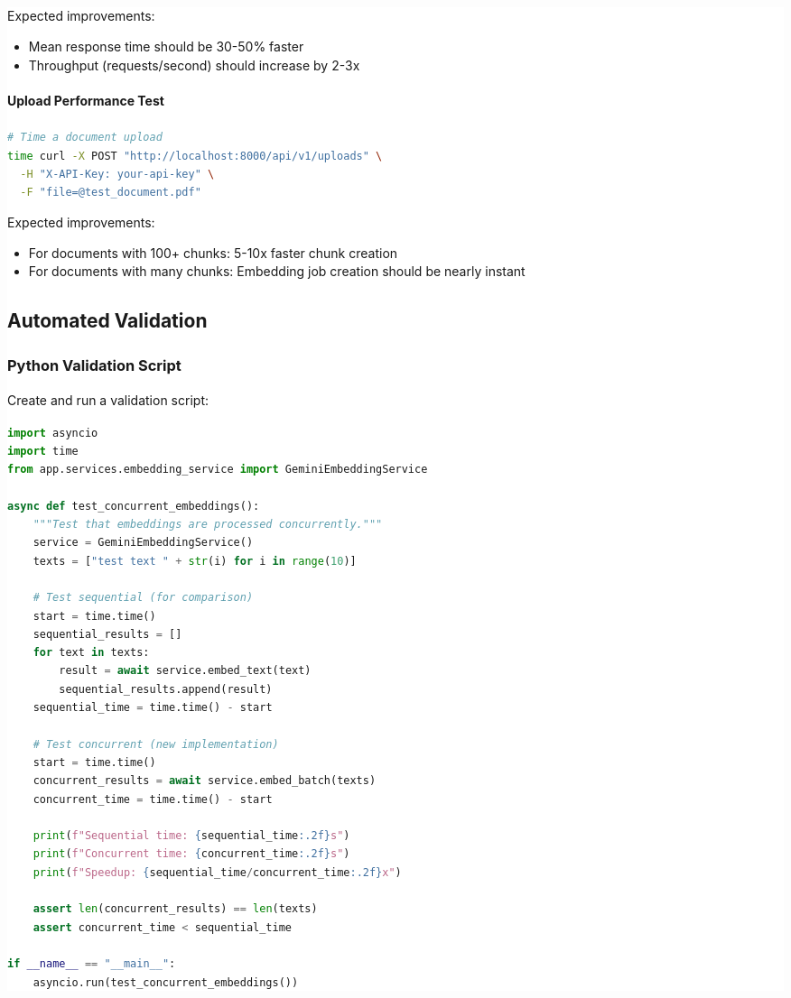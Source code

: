 Expected improvements:
- Mean response time should be 30-50% faster
- Throughput (requests/second) should increase by 2-3x

#### Upload Performance Test

```bash
# Time a document upload
time curl -X POST "http://localhost:8000/api/v1/uploads" \
  -H "X-API-Key: your-api-key" \
  -F "file=@test_document.pdf"
```

Expected improvements:
- For documents with 100+ chunks: 5-10x faster chunk creation
- For documents with many chunks: Embedding job creation should be nearly instant

## Automated Validation

### Python Validation Script

Create and run a validation script:

```python
import asyncio
import time
from app.services.embedding_service import GeminiEmbeddingService

async def test_concurrent_embeddings():
    """Test that embeddings are processed concurrently."""
    service = GeminiEmbeddingService()
    texts = ["test text " + str(i) for i in range(10)]
    
    # Test sequential (for comparison)
    start = time.time()
    sequential_results = []
    for text in texts:
        result = await service.embed_text(text)
        sequential_results.append(result)
    sequential_time = time.time() - start
    
    # Test concurrent (new implementation)
    start = time.time()
    concurrent_results = await service.embed_batch(texts)
    concurrent_time = time.time() - start
    
    print(f"Sequential time: {sequential_time:.2f}s")
    print(f"Concurrent time: {concurrent_time:.2f}s")
    print(f"Speedup: {sequential_time/concurrent_time:.2f}x")
    
    assert len(concurrent_results) == len(texts)
    assert concurrent_time < sequential_time

if __name__ == "__main__":
    asyncio.run(test_concurrent_embeddings())
```
